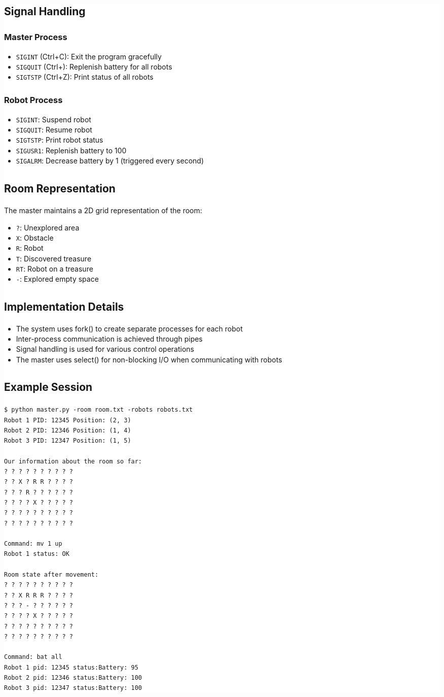 ## Signal Handling

### Master Process
- `SIGINT` (Ctrl+C): Exit the program gracefully
- `SIGQUIT` (Ctrl+\): Replenish battery for all robots
- `SIGTSTP` (Ctrl+Z): Print status of all robots

### Robot Process
- `SIGINT`: Suspend robot
- `SIGQUIT`: Resume robot
- `SIGTSTP`: Print robot status
- `SIGUSR1`: Replenish battery to 100
- `SIGALRM`: Decrease battery by 1 (triggered every second)

## Room Representation

The master maintains a 2D grid representation of the room:
- `?`: Unexplored area
- `X`: Obstacle
- `R`: Robot
- `T`: Discovered treasure
- `RT`: Robot on a treasure
- `-`: Explored empty space

## Implementation Details

- The system uses fork() to create separate processes for each robot
- Inter-process communication is achieved through pipes
- Signal handling is used for various control operations
- The master uses select() for non-blocking I/O when communicating with robots

## Example Session

```
$ python master.py -room room.txt -robots robots.txt
Robot 1 PID: 12345 Position: (2, 3)
Robot 2 PID: 12346 Position: (1, 4)
Robot 3 PID: 12347 Position: (1, 5)

Our information about the room so far:
? ? ? ? ? ? ? ? ? ?
? ? X ? R R ? ? ? ?
? ? ? R ? ? ? ? ? ?
? ? ? ? X ? ? ? ? ?
? ? ? ? ? ? ? ? ? ?
? ? ? ? ? ? ? ? ? ?

Command: mv 1 up
Robot 1 status: OK

Room state after movement:
? ? ? ? ? ? ? ? ? ?
? ? X R R R ? ? ? ?
? ? ? - ? ? ? ? ? ?
? ? ? ? X ? ? ? ? ?
? ? ? ? ? ? ? ? ? ?
? ? ? ? ? ? ? ? ? ?

Command: bat all
Robot 1 pid: 12345 status:Battery: 95
Robot 2 pid: 12346 status:Battery: 100
Robot 3 pid: 12347 status:Battery: 100
```